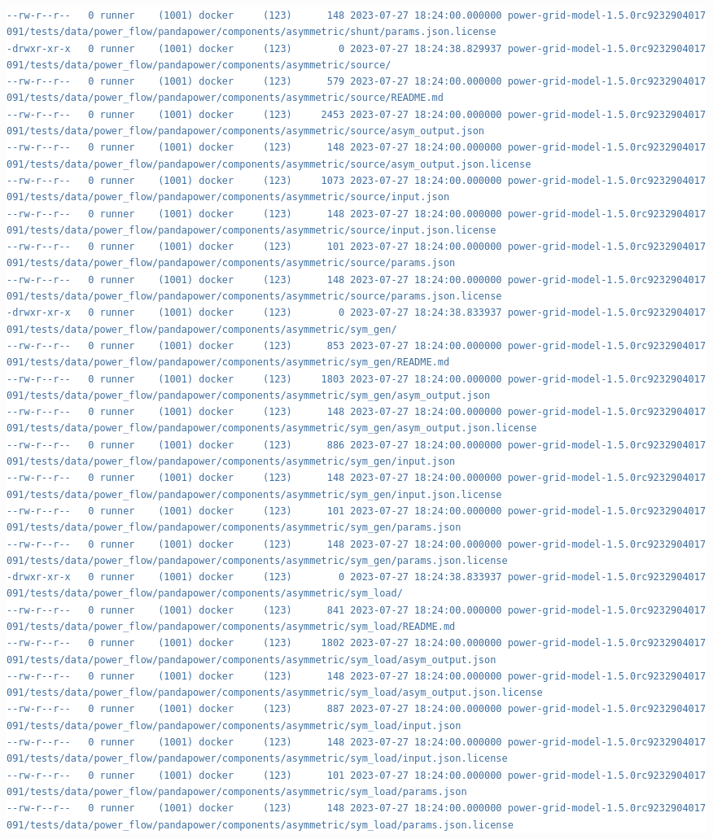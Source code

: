 ```diff
--rw-r--r--   0 runner    (1001) docker     (123)      148 2023-07-27 18:24:00.000000 power-grid-model-1.5.0rc9232904017091/tests/data/power_flow/pandapower/components/asymmetric/shunt/params.json.license
-drwxr-xr-x   0 runner    (1001) docker     (123)        0 2023-07-27 18:24:38.829937 power-grid-model-1.5.0rc9232904017091/tests/data/power_flow/pandapower/components/asymmetric/source/
--rw-r--r--   0 runner    (1001) docker     (123)      579 2023-07-27 18:24:00.000000 power-grid-model-1.5.0rc9232904017091/tests/data/power_flow/pandapower/components/asymmetric/source/README.md
--rw-r--r--   0 runner    (1001) docker     (123)     2453 2023-07-27 18:24:00.000000 power-grid-model-1.5.0rc9232904017091/tests/data/power_flow/pandapower/components/asymmetric/source/asym_output.json
--rw-r--r--   0 runner    (1001) docker     (123)      148 2023-07-27 18:24:00.000000 power-grid-model-1.5.0rc9232904017091/tests/data/power_flow/pandapower/components/asymmetric/source/asym_output.json.license
--rw-r--r--   0 runner    (1001) docker     (123)     1073 2023-07-27 18:24:00.000000 power-grid-model-1.5.0rc9232904017091/tests/data/power_flow/pandapower/components/asymmetric/source/input.json
--rw-r--r--   0 runner    (1001) docker     (123)      148 2023-07-27 18:24:00.000000 power-grid-model-1.5.0rc9232904017091/tests/data/power_flow/pandapower/components/asymmetric/source/input.json.license
--rw-r--r--   0 runner    (1001) docker     (123)      101 2023-07-27 18:24:00.000000 power-grid-model-1.5.0rc9232904017091/tests/data/power_flow/pandapower/components/asymmetric/source/params.json
--rw-r--r--   0 runner    (1001) docker     (123)      148 2023-07-27 18:24:00.000000 power-grid-model-1.5.0rc9232904017091/tests/data/power_flow/pandapower/components/asymmetric/source/params.json.license
-drwxr-xr-x   0 runner    (1001) docker     (123)        0 2023-07-27 18:24:38.833937 power-grid-model-1.5.0rc9232904017091/tests/data/power_flow/pandapower/components/asymmetric/sym_gen/
--rw-r--r--   0 runner    (1001) docker     (123)      853 2023-07-27 18:24:00.000000 power-grid-model-1.5.0rc9232904017091/tests/data/power_flow/pandapower/components/asymmetric/sym_gen/README.md
--rw-r--r--   0 runner    (1001) docker     (123)     1803 2023-07-27 18:24:00.000000 power-grid-model-1.5.0rc9232904017091/tests/data/power_flow/pandapower/components/asymmetric/sym_gen/asym_output.json
--rw-r--r--   0 runner    (1001) docker     (123)      148 2023-07-27 18:24:00.000000 power-grid-model-1.5.0rc9232904017091/tests/data/power_flow/pandapower/components/asymmetric/sym_gen/asym_output.json.license
--rw-r--r--   0 runner    (1001) docker     (123)      886 2023-07-27 18:24:00.000000 power-grid-model-1.5.0rc9232904017091/tests/data/power_flow/pandapower/components/asymmetric/sym_gen/input.json
--rw-r--r--   0 runner    (1001) docker     (123)      148 2023-07-27 18:24:00.000000 power-grid-model-1.5.0rc9232904017091/tests/data/power_flow/pandapower/components/asymmetric/sym_gen/input.json.license
--rw-r--r--   0 runner    (1001) docker     (123)      101 2023-07-27 18:24:00.000000 power-grid-model-1.5.0rc9232904017091/tests/data/power_flow/pandapower/components/asymmetric/sym_gen/params.json
--rw-r--r--   0 runner    (1001) docker     (123)      148 2023-07-27 18:24:00.000000 power-grid-model-1.5.0rc9232904017091/tests/data/power_flow/pandapower/components/asymmetric/sym_gen/params.json.license
-drwxr-xr-x   0 runner    (1001) docker     (123)        0 2023-07-27 18:24:38.833937 power-grid-model-1.5.0rc9232904017091/tests/data/power_flow/pandapower/components/asymmetric/sym_load/
--rw-r--r--   0 runner    (1001) docker     (123)      841 2023-07-27 18:24:00.000000 power-grid-model-1.5.0rc9232904017091/tests/data/power_flow/pandapower/components/asymmetric/sym_load/README.md
--rw-r--r--   0 runner    (1001) docker     (123)     1802 2023-07-27 18:24:00.000000 power-grid-model-1.5.0rc9232904017091/tests/data/power_flow/pandapower/components/asymmetric/sym_load/asym_output.json
--rw-r--r--   0 runner    (1001) docker     (123)      148 2023-07-27 18:24:00.000000 power-grid-model-1.5.0rc9232904017091/tests/data/power_flow/pandapower/components/asymmetric/sym_load/asym_output.json.license
--rw-r--r--   0 runner    (1001) docker     (123)      887 2023-07-27 18:24:00.000000 power-grid-model-1.5.0rc9232904017091/tests/data/power_flow/pandapower/components/asymmetric/sym_load/input.json
--rw-r--r--   0 runner    (1001) docker     (123)      148 2023-07-27 18:24:00.000000 power-grid-model-1.5.0rc9232904017091/tests/data/power_flow/pandapower/components/asymmetric/sym_load/input.json.license
--rw-r--r--   0 runner    (1001) docker     (123)      101 2023-07-27 18:24:00.000000 power-grid-model-1.5.0rc9232904017091/tests/data/power_flow/pandapower/components/asymmetric/sym_load/params.json
--rw-r--r--   0 runner    (1001) docker     (123)      148 2023-07-27 18:24:00.000000 power-grid-model-1.5.0rc9232904017091/tests/data/power_flow/pandapower/components/asymmetric/sym_load/params.json.license
```